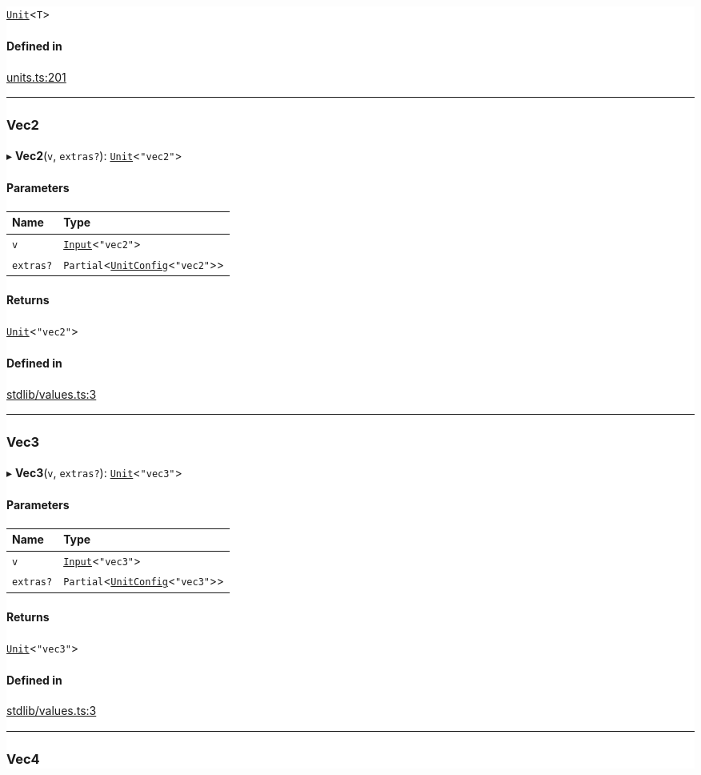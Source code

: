 [`Unit`](index.md#unit-1)<`T`\>

#### Defined in

[units.ts:201](https://github.com/hmans/composer-suite/blob/714fcce4/packages/shader-composer/src/units.ts#L201)

___

### Vec2

▸ **Vec2**(`v`, `extras?`): [`Unit`](index.md#unit-1)<``"vec2"``\>

#### Parameters

| Name | Type |
| :------ | :------ |
| `v` | [`Input`](index.md#input)<``"vec2"``\> |
| `extras?` | `Partial`<[`UnitConfig`](index.md#unitconfig)<``"vec2"``\>\> |

#### Returns

[`Unit`](index.md#unit-1)<``"vec2"``\>

#### Defined in

[stdlib/values.ts:3](https://github.com/hmans/composer-suite/blob/714fcce4/packages/shader-composer/src/stdlib/values.ts#L3)

___

### Vec3

▸ **Vec3**(`v`, `extras?`): [`Unit`](index.md#unit-1)<``"vec3"``\>

#### Parameters

| Name | Type |
| :------ | :------ |
| `v` | [`Input`](index.md#input)<``"vec3"``\> |
| `extras?` | `Partial`<[`UnitConfig`](index.md#unitconfig)<``"vec3"``\>\> |

#### Returns

[`Unit`](index.md#unit-1)<``"vec3"``\>

#### Defined in

[stdlib/values.ts:3](https://github.com/hmans/composer-suite/blob/714fcce4/packages/shader-composer/src/stdlib/values.ts#L3)

___

### Vec4
